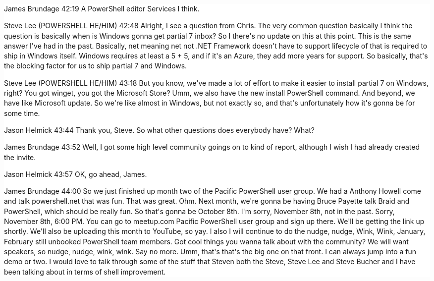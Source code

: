 James Brundage   42:19
A PowerShell editor Services I think.

Steve Lee (POWERSHELL HE/HIM)   42:48
Alright, I see a question from Chris.
The very common question basically I think the question is basically when is Windows gonna get partial 7 inbox?
So I there's no update on this at this point.
This is the same answer I've had in the past.
Basically, net meaning net not .NET Framework doesn't have to support lifecycle of that is required to ship in Windows itself.
Windows requires at least a 5 + 5, and if it's an Azure, they add more years for support.
So basically, that's the blocking factor for us to ship partial 7 and Windows.

Steve Lee (POWERSHELL HE/HIM)   43:18
But you know, we've made a lot of effort to make it easier to install partial 7 on Windows, right?
You got winget, you got the Microsoft Store?
Umm, we also have the new install PowerShell command.
And beyond, we have like Microsoft update.
So we're like almost in Windows, but not exactly so, and that's unfortunately how it's gonna be for some time.

Jason Helmick   43:44
Thank you, Steve.
So what other questions does everybody have? What?

James Brundage   43:52
Well, I got some high level community goings on to kind of report, although I wish I had already created the invite.

Jason Helmick   43:57
OK, go ahead, James.

James Brundage   44:00
So we just finished up month two of the Pacific PowerShell user group.
We had a Anthony Howell come and talk powershell.net that was fun.
That was great.
Ohm.
Next month, we're gonna be having Bruce Payette talk Braid and PowerShell, which should be really fun.
So that's gonna be October 8th.
I'm sorry, November 8th, not in the past.
Sorry, November 8th, 6:00 PM.
You can go to meetup.com Pacific PowerShell user group and sign up there.
We'll be getting the link up shortly.
We'll also be uploading this month to YouTube, so yay.
I also I will continue to do the nudge, nudge, Wink, Wink, January, February still unbooked PowerShell team members.
Got cool things you wanna talk about with the community?
We will want speakers, so nudge, nudge, wink, wink.
Say no more.
Umm, that's that's the big one on that front.
I can always jump into a fun demo or two.
I would love to talk through some of the stuff that Steven both the Steve, Steve Lee and Steve Bucher and I have been talking about in terms of shell improvement.
